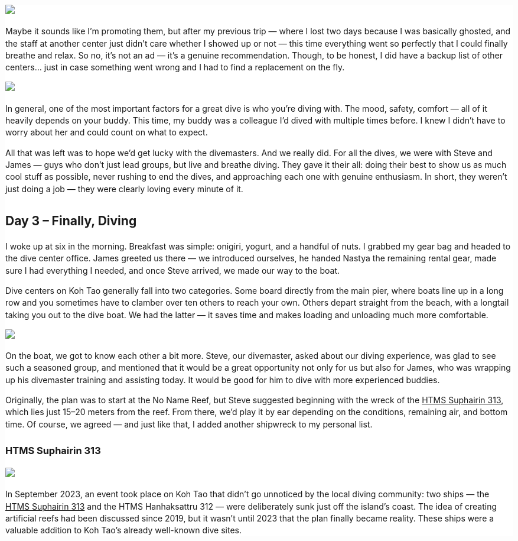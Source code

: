 ![](https://res.cloudinary.com/dkm2zslzr/image/upload/v1746034339/MasterDivers_xcejx7.png)

Maybe it sounds like I’m promoting them, but after my previous trip — where I lost two days because I was basically ghosted, and the staff at another center just didn’t care whether I showed up or not — this time everything went so perfectly that I could finally breathe and relax. So no, it’s not an ad — it’s a genuine recommendation. Though, to be honest, I did have a backup list of other centers… just in case something went wrong and I had to find a replacement on the fly.

![](https://res.cloudinary.com/dkm2zslzr/image/upload/v1746188492/00_mniigv.png)

In general, one of the most important factors for a great dive is who you’re diving with. The mood, safety, comfort — all of it heavily depends on your buddy. This time, my buddy was a colleague I’d dived with multiple times before. I knew I didn’t have to worry about her and could count on what to expect.

All that was left was to hope we’d get lucky with the divemasters. And we really did. For all the dives, we were with Steve and James — guys who don’t just lead groups, but live and breathe diving. They gave it their all: doing their best to show us as much cool stuff as possible, never rushing to end the dives, and approaching each one with genuine enthusiasm. In short, they weren’t just doing a job — they were clearly loving every minute of it.

## Day 3 – Finally, Diving

I woke up at six in the morning. Breakfast was simple: onigiri, yogurt, and a handful of nuts. I grabbed my gear bag and headed to the dive center office. James greeted us there — we introduced ourselves, he handed Nastya the remaining rental gear, made sure I had everything I needed, and once Steve arrived, we made our way to the boat.

Dive centers on Koh Tao generally fall into two categories. Some board directly from the main pier, where boats line up in a long row and you sometimes have to clamber over ten others to reach your own. Others depart straight from the beach, with a longtail taking you out to the dive boat. We had the latter — it saves time and makes loading and unloading much more comfortable.

![](https://res.cloudinary.com/dkm2zslzr/image/upload/v1746106464/longtail_gcybpf.png)

On the boat, we got to know each other a bit more. Steve, our divemaster, asked about our diving experience, was glad to see such a seasoned group, and mentioned that it would be a great opportunity not only for us but also for James, who was wrapping up his divemaster training and assisting today. It would be good for him to dive with more experienced buddies.

Originally, the plan was to start at the No Name Reef, but Steve suggested beginning with the wreck of the [HTMS Suphairin 313](https://www.google.com/maps/search/?api=1&query=10.1151954,99.8107657), which lies just 15–20 meters from the reef. From there, we’d play it by ear depending on the conditions, remaining air, and bottom time. Of course, we agreed — and just like that, I added another shipwreck to my personal list.

### HTMS Suphairin 313

![](https://res.cloudinary.com/dkm2zslzr/image/upload/v1746037445/HTMS_Suphairin_313_zthu5h.png)

In September 2023, an event took place on Koh Tao that didn’t go unnoticed by the local diving community: two ships — the [HTMS Suphairin 313](https://www.google.com/maps/search/?api=1&query=10.1151954,99.8107657) and the HTMS Hanhaksattru 312 — were deliberately sunk just off the island’s coast. The idea of creating artificial reefs had been discussed since 2019, but it wasn’t until 2023 that the plan finally became reality. These ships were a valuable addition to Koh Tao’s already well-known dive sites.
